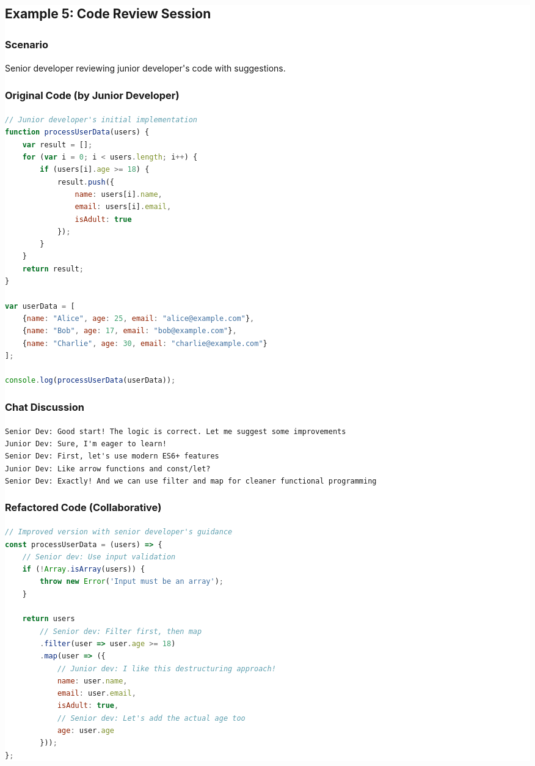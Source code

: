 ## Example 5: Code Review Session

### Scenario
Senior developer reviewing junior developer's code with suggestions.

### Original Code (by Junior Developer)
```javascript
// Junior developer's initial implementation
function processUserData(users) {
    var result = [];
    for (var i = 0; i < users.length; i++) {
        if (users[i].age >= 18) {
            result.push({
                name: users[i].name,
                email: users[i].email,
                isAdult: true
            });
        }
    }
    return result;
}

var userData = [
    {name: "Alice", age: 25, email: "alice@example.com"},
    {name: "Bob", age: 17, email: "bob@example.com"},
    {name: "Charlie", age: 30, email: "charlie@example.com"}
];

console.log(processUserData(userData));
```

### Chat Discussion
```
Senior Dev: Good start! The logic is correct. Let me suggest some improvements
Junior Dev: Sure, I'm eager to learn!
Senior Dev: First, let's use modern ES6+ features
Junior Dev: Like arrow functions and const/let?
Senior Dev: Exactly! And we can use filter and map for cleaner functional programming
```

### Refactored Code (Collaborative)
```javascript
// Improved version with senior developer's guidance
const processUserData = (users) => {
    // Senior dev: Use input validation
    if (!Array.isArray(users)) {
        throw new Error('Input must be an array');
    }
    
    return users
        // Senior dev: Filter first, then map
        .filter(user => user.age >= 18)
        .map(user => ({
            // Junior dev: I like this destructuring approach!
            name: user.name,
            email: user.email,
            isAdult: true,
            // Senior dev: Let's add the actual age too
            age: user.age
        }));
};

```